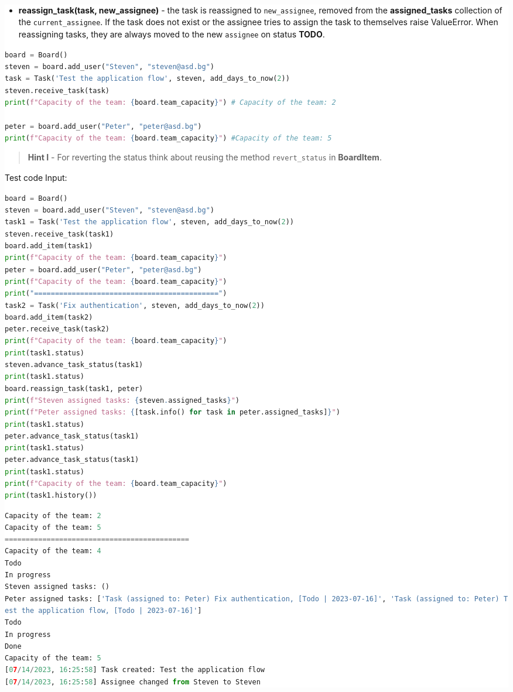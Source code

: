 - **reassign_task(task, new_assignee)** - the task is reassigned to `new_assignee`, removed from the **assigned_tasks** collection of the
 `current_assignee`. If the task does not exist or the assignee tries to assign the task to themselves raise ValueError. When reassigning tasks, they are always moved to the new `assignee` on status **TODO**. 

```python
board = Board()
steven = board.add_user("Steven", "steven@asd.bg")
task = Task('Test the application flow', steven, add_days_to_now(2))
steven.receive_task(task)
print(f"Capacity of the team: {board.team_capacity}") # Capacity of the team: 2

peter = board.add_user("Peter", "peter@asd.bg")
print(f"Capacity of the team: {board.team_capacity}") #Capacity of the team: 5
```

> **Hint I** - For reverting the status think about reusing the method `revert_status` in **BoardItem**.

Test code Input:
```python
board = Board()
steven = board.add_user("Steven", "steven@asd.bg")
task1 = Task('Test the application flow', steven, add_days_to_now(2))
steven.receive_task(task1)
board.add_item(task1)
print(f"Capacity of the team: {board.team_capacity}")
peter = board.add_user("Peter", "peter@asd.bg")
print(f"Capacity of the team: {board.team_capacity}")
print("============================================")
task2 = Task('Fix authentication', steven, add_days_to_now(2))
board.add_item(task2)
peter.receive_task(task2)
print(f"Capacity of the team: {board.team_capacity}")
print(task1.status)
steven.advance_task_status(task1)
print(task1.status)
board.reassign_task(task1, peter)
print(f"Steven assigned tasks: {steven.assigned_tasks}")
print(f"Peter assigned tasks: {[task.info() for task in peter.assigned_tasks]}")
print(task1.status)
peter.advance_task_status(task1)
print(task1.status)
peter.advance_task_status(task1)
print(task1.status)
print(f"Capacity of the team: {board.team_capacity}")
print(task1.history())
```

```python
Capacity of the team: 2
Capacity of the team: 5
============================================
Capacity of the team: 4
Todo
In progress
Steven assigned tasks: ()
Peter assigned tasks: ['Task (assigned to: Peter) Fix authentication, [Todo | 2023-07-16]', 'Task (assigned to: Peter) Test the application flow, [Todo | 2023-07-16]']
Todo
In progress
Done
Capacity of the team: 5
[07/14/2023, 16:25:58] Task created: Test the application flow
[07/14/2023, 16:25:58] Assignee changed from Steven to Steven
```